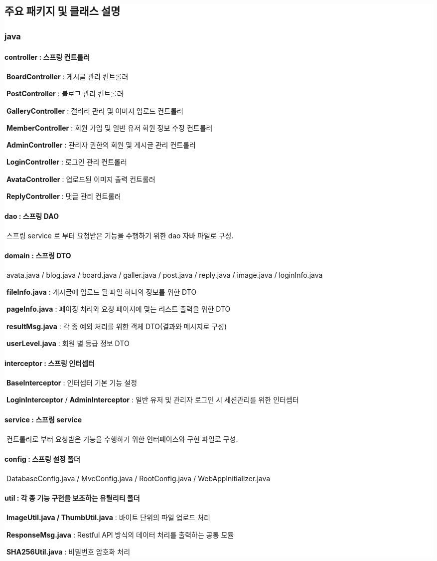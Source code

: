 ## 주요 패키지 및 클래스 설명

### java

#### 		controller : 스프링 컨트롤러

​				**BoardController** : 게시글 관리 컨트롤러

​				**PostController** : 블로그 관리 컨트롤러

​				**GalleryController** : 갤러리 관리 및 이미지 업로드 컨트롤러

​				**MemberController** : 회원 가입 및 일반 유저 회원 정보 수정 컨트롤러

​				**AdminController** : 관리자 권한의 회원 및 게시글 관리 컨트롤러

​				**LoginController** : 로그인 관리 컨트롤러

​				**AvataController** : 업로드된 이미지 출력 컨트롤러

​				**ReplyController** : 댓글 관리 컨트롤러

#### 		dao : 스프링 DAO

​				스프링 service 로 부터 요청받은 기능을 수행하기 위한 dao 자바 파일로 구성.

#### 		domain : 스프링 DTO

​				avata.java / blog.java / board.java / galler.java / post.java / reply.java / image.java / loginInfo.java

​				**fileInfo.java** : 게시글에 업로드 될 파일 하나의 정보를 위한 DTO

​				**pageInfo.java** : 페이징 처리와 요청 페이지에 맞는 리스트 출력을 위한 DTO

​				**resultMsg.java** : 각 종 예외 처리를 위한 객체 DTO(결과와 메시지로 구성)

​				**userLevel.java** : 회원 별 등급 정보 DTO				

#### 		interceptor : 스프링 인터셉터

​				**BaseInterceptor** : 인터셉터 기본 기능 설정

​				**LoginInterceptor** / **AdminInterceptor** : 일반 유저 및 관리자 로그인 시 세션관리를 위한 인터셉터

#### 		service : 스프링 service

​				컨트롤러로 부터 요청받은 기능을 수행하기 위한 인터페이스와 구현 파일로 구성.

#### 		config : 스프링 설정 폴더

​				DatabaseConfig.java / MvcConfig.java / RootConfig.java / WebAppInitializer.java

#### 		util : 각 종 기능 구현을 보조하는 유틸리티 폴더

​				**ImageUtil.java / ThumbUtil.java** : 바이트 단위의 파일 업로드 처리

​				**ResponseMsg.java** : Restful API 방식의 데이터 처리를 출력하는 공통 모듈

​				**SHA256Util.java** : 비밀번호 암호화 처리
